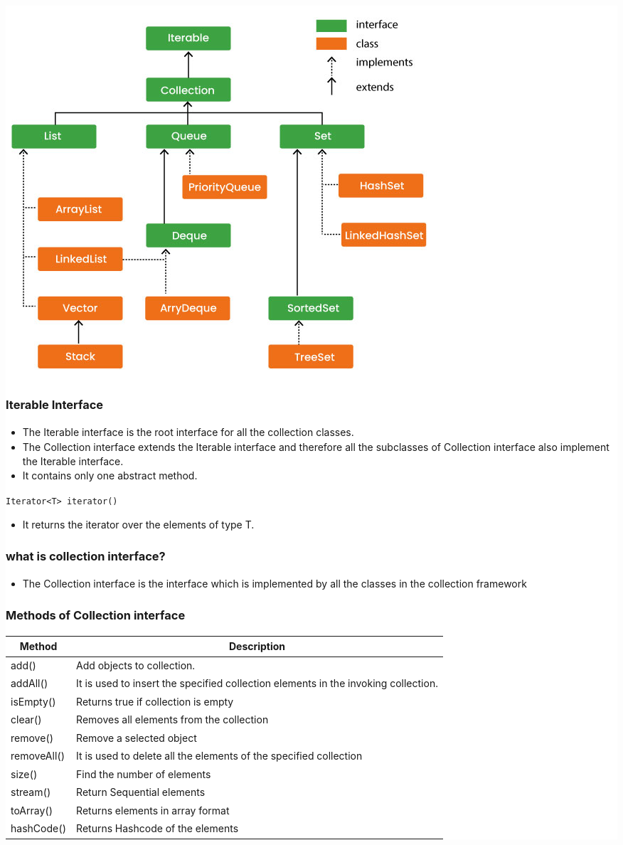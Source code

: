 ![image](img.png)

### Iterable Interface
* The Iterable interface is the root interface for all the collection classes. 
* The Collection interface extends the Iterable interface and therefore all the subclasses of Collection interface also implement the Iterable interface.
* It contains only one abstract method.
```
Iterator<T> iterator()  
```
* It returns the iterator over the elements of type T.
### what is collection interface?
* The Collection interface is the interface which is implemented by all the classes in the collection framework

### Methods of Collection interface

| Method        | Description  |
|---------------|-----------------|
| add()         | Add objects to collection.|
| addAll()      | It is used to insert the specified collection elements in the invoking collection.|
| isEmpty()     | Returns true if collection is empty |
| clear()       |Removes all elements from the collection |
| remove()      | Remove a selected object |
| removeAll()   | It is used to delete all the elements of the specified collection|
| size()        | Find the number of elements |
| stream()      |Return Sequential elements|
| toArray()     | Returns elements in array format |
| hashCode()    | Returns Hashcode of the elements |